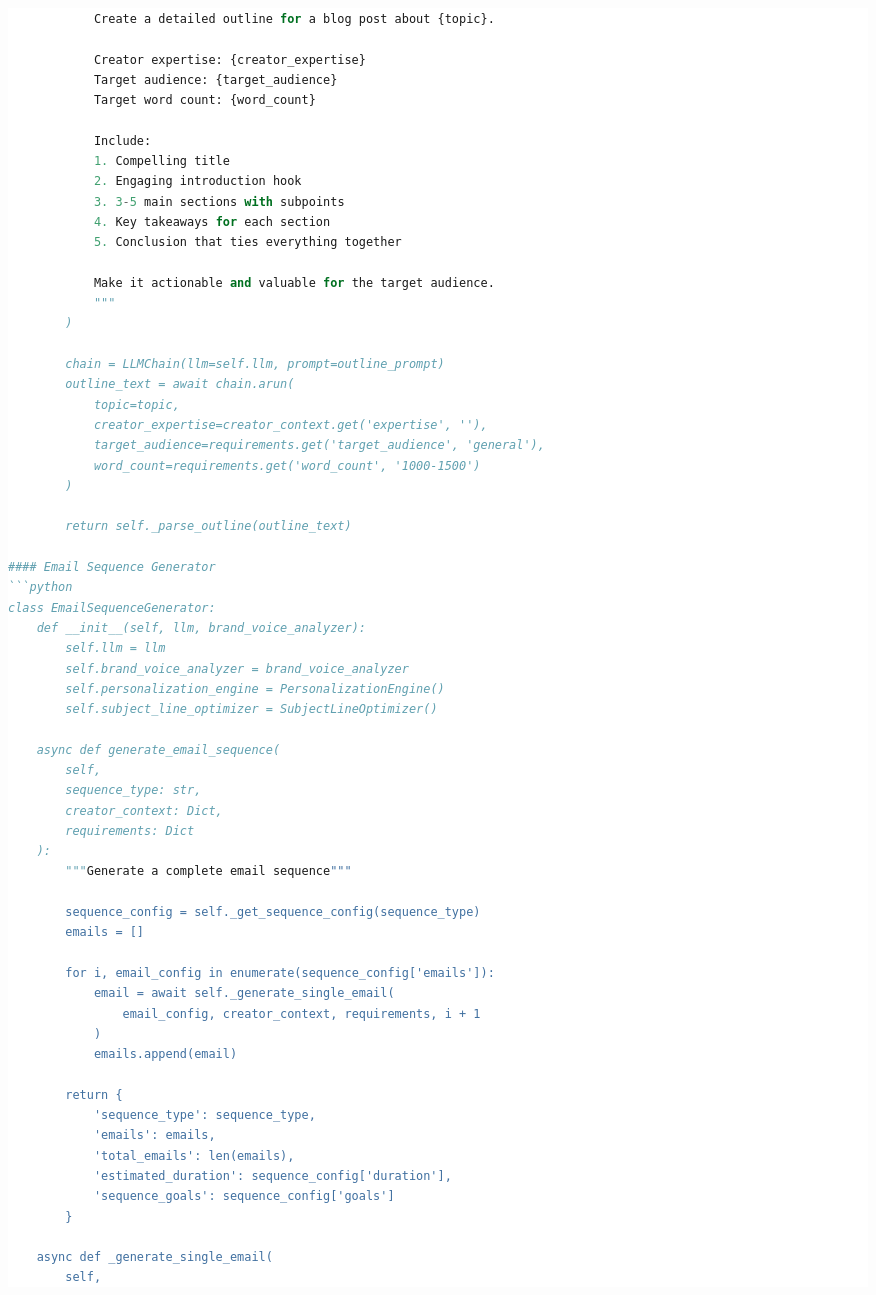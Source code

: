 ```python
            Create a detailed outline for a blog post about {topic}.
            
            Creator expertise: {creator_expertise}
            Target audience: {target_audience}
            Target word count: {word_count}
            
            Include:
            1. Compelling title
            2. Engaging introduction hook
            3. 3-5 main sections with subpoints
            4. Key takeaways for each section
            5. Conclusion that ties everything together
            
            Make it actionable and valuable for the target audience.
            """
        )
        
        chain = LLMChain(llm=self.llm, prompt=outline_prompt)
        outline_text = await chain.arun(
            topic=topic,
            creator_expertise=creator_context.get('expertise', ''),
            target_audience=requirements.get('target_audience', 'general'),
            word_count=requirements.get('word_count', '1000-1500')
        )
        
        return self._parse_outline(outline_text)

#### Email Sequence Generator
```python
class EmailSequenceGenerator:
    def __init__(self, llm, brand_voice_analyzer):
        self.llm = llm
        self.brand_voice_analyzer = brand_voice_analyzer
        self.personalization_engine = PersonalizationEngine()
        self.subject_line_optimizer = SubjectLineOptimizer()
    
    async def generate_email_sequence(
        self,
        sequence_type: str,
        creator_context: Dict,
        requirements: Dict
    ):
        """Generate a complete email sequence"""
        
        sequence_config = self._get_sequence_config(sequence_type)
        emails = []
        
        for i, email_config in enumerate(sequence_config['emails']):
            email = await self._generate_single_email(
                email_config, creator_context, requirements, i + 1
            )
            emails.append(email)
        
        return {
            'sequence_type': sequence_type,
            'emails': emails,
            'total_emails': len(emails),
            'estimated_duration': sequence_config['duration'],
            'sequence_goals': sequence_config['goals']
        }
    
    async def _generate_single_email(
        self,
```